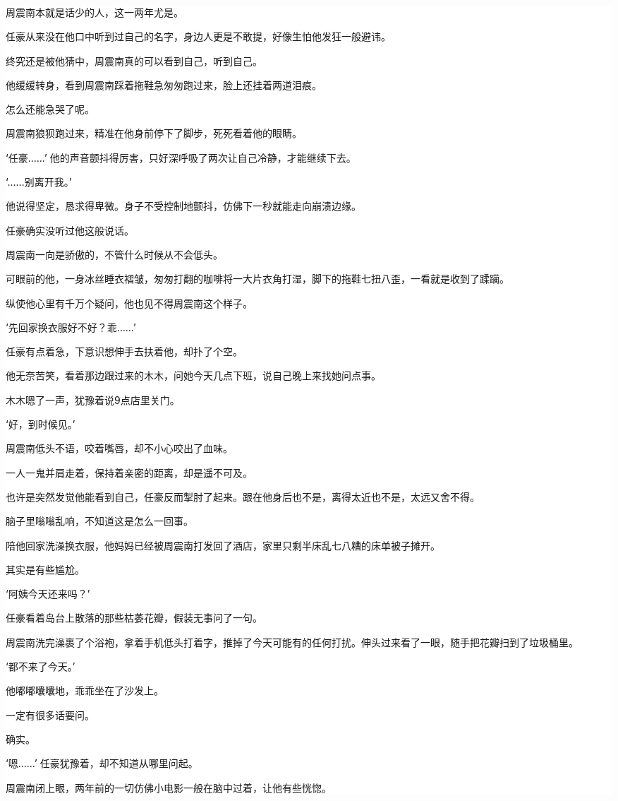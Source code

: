 周震南本就是话少的人，这一两年尤是。

任豪从来没在他口中听到过自己的名字，身边人更是不敢提，好像生怕他发狂一般避讳。

终究还是被他猜中，周震南真的可以看到自己，听到自己。

他缓缓转身，看到周震南踩着拖鞋急匆匆跑过来，脸上还挂着两道泪痕。

怎么还能急哭了呢。

周震南狼狈跑过来，精准在他身前停下了脚步，死死看着他的眼睛。

‘任豪……’ 他的声音颤抖得厉害，只好深呼吸了两次让自己冷静，才能继续下去。

‘……别离开我。’

他说得坚定，恳求得卑微。身子不受控制地颤抖，仿佛下一秒就能走向崩溃边缘。

任豪确实没听过他这般说话。

周震南一向是骄傲的，不管什么时候从不会低头。

可眼前的他，一身冰丝睡衣褶皱，匆匆打翻的咖啡将一大片衣角打湿，脚下的拖鞋七扭八歪，一看就是收到了蹂躏。

纵使他心里有千万个疑问，他也见不得周震南这个样子。

‘先回家换衣服好不好？乖……’

任豪有点着急，下意识想伸手去扶着他，却扑了个空。

他无奈苦笑，看着那边跟过来的木木，问她今天几点下班，说自己晚上来找她问点事。

木木嗯了一声，犹豫着说9点店里关门。

‘好，到时候见。’

周震南低头不语，咬着嘴唇，却不小心咬出了血味。

一人一鬼并肩走着，保持着亲密的距离，却是遥不可及。

也许是突然发觉他能看到自己，任豪反而掣肘了起来。跟在他身后也不是，离得太近也不是，太远又舍不得。

脑子里嗡嗡乱响，不知道这是怎么一回事。

陪他回家洗澡换衣服，他妈妈已经被周震南打发回了酒店，家里只剩半床乱七八糟的床单被子摊开。

其实是有些尴尬。

‘阿姨今天还来吗？’

任豪看着岛台上散落的那些枯萎花瓣，假装无事问了一句。

周震南洗完澡裹了个浴袍，拿着手机低头打着字，推掉了今天可能有的任何打扰。伸头过来看了一眼，随手把花瓣扫到了垃圾桶里。

‘都不来了今天。’

他嘟嘟囔囔地，乖乖坐在了沙发上。

一定有很多话要问。

确实。

‘嗯……’ 任豪犹豫着，却不知道从哪里问起。

周震南闭上眼，两年前的一切仿佛小电影一般在脑中过着，让他有些恍惚。
